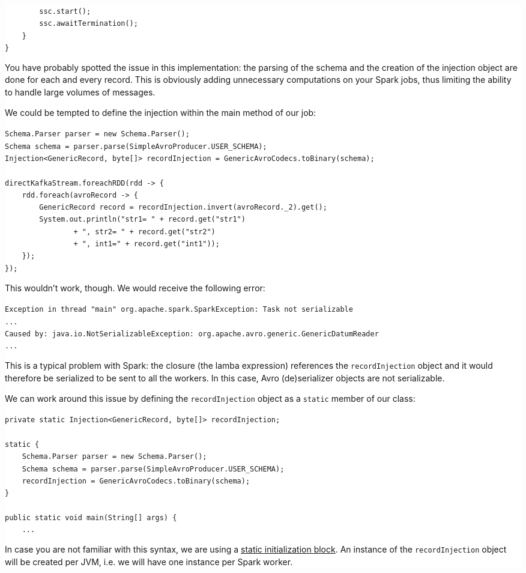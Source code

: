 ```language-java
        ssc.start();
        ssc.awaitTermination();
    }
}
```
You have probably spotted the issue in this implementation: the parsing of the schema and the creation of the injection object are done for each and every record. This is obviously adding unnecessary computations on your Spark jobs, thus limiting the ability to handle large volumes of messages.

We could be tempted to define the injection within the main method of our job:

```language-java
Schema.Parser parser = new Schema.Parser();
Schema schema = parser.parse(SimpleAvroProducer.USER_SCHEMA);
Injection<GenericRecord, byte[]> recordInjection = GenericAvroCodecs.toBinary(schema);

directKafkaStream.foreachRDD(rdd -> {
    rdd.foreach(avroRecord -> {
        GenericRecord record = recordInjection.invert(avroRecord._2).get();
        System.out.println("str1= " + record.get("str1")
                + ", str2= " + record.get("str2")
                + ", int1=" + record.get("int1"));
    });
});
```
This wouldn’t work, though. We would receive the following error:

```language-none
Exception in thread "main" org.apache.spark.SparkException: Task not serializable
...
Caused by: java.io.NotSerializableException: org.apache.avro.generic.GenericDatumReader
...
```
This is a typical problem with Spark: the closure (the lamba expression) references the `recordInjection` object and it would therefore be serialized to be sent to all the workers. In this case, Avro (de)serializer objects are not serializable.

We can work around this issue by defining the `recordInjection` object as a `static` member of our class:

```language-java
private static Injection<GenericRecord, byte[]> recordInjection;

static {
    Schema.Parser parser = new Schema.Parser();
    Schema schema = parser.parse(SimpleAvroProducer.USER_SCHEMA);
    recordInjection = GenericAvroCodecs.toBinary(schema);
}

public static void main(String[] args) {
    ...
```

In case you are not familiar with this syntax, we are using a [static initialization block](https://docs.oracle.com/javase/tutorial/java/javaOO/initial.html). An instance of the `recordInjection` object will be created per JVM, i.e. we will have one instance per Spark worker.

